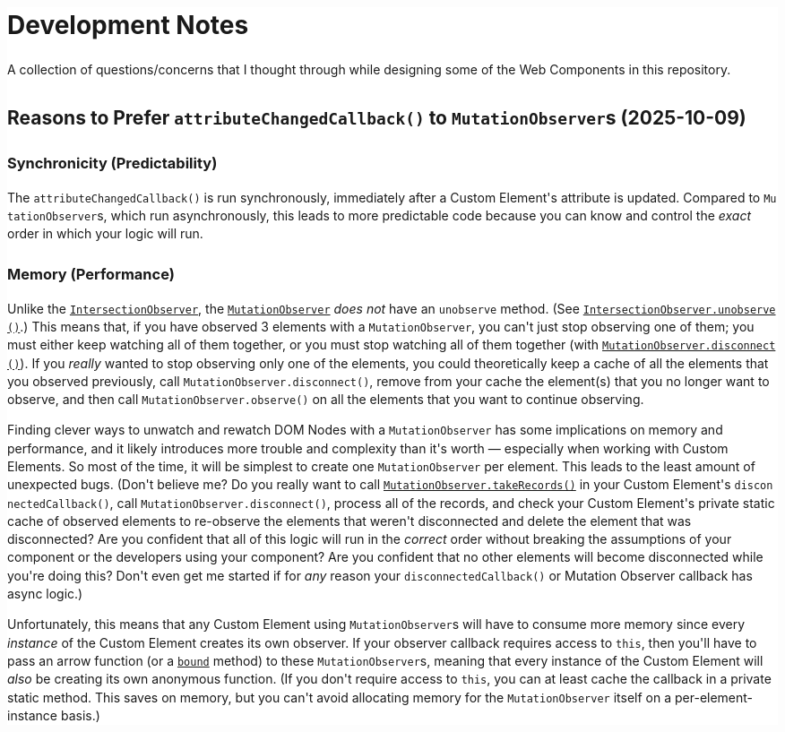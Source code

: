 # Development Notes

A collection of questions/concerns that I thought through while designing some of the Web Components in this repository.

## Reasons to Prefer `attributeChangedCallback()` to `MutationObserver`s (2025-10-09)

### Synchronicity (Predictability)

The `attributeChangedCallback()` is run synchronously, immediately after a Custom Element's attribute is updated. Compared to `MutationObserver`s, which run asynchronously, this leads to more predictable code because you can know and control the _exact_ order in which your logic will run.

### Memory (Performance)

Unlike the [`IntersectionObserver`](https://developer.mozilla.org/en-US/docs/Web/API/IntersectionObserver), the [`MutationObserver`](https://developer.mozilla.org/en-US/docs/Web/API/MutationObserver) _does not_ have an `unobserve` method. (See [`IntersectionObserver.unobserve()`](https://developer.mozilla.org/en-US/docs/Web/API/IntersectionObserver/unobserve).) This means that, if you have observed 3 elements with a `MutationObserver`, you can't just stop observing one of them; you must either keep watching all of them together, or you must stop watching all of them together (with [`MutationObserver.disconnect()`](https://developer.mozilla.org/en-US/docs/Web/API/MutationObserver/disconnect)). If you _really_ wanted to stop observing only one of the elements, you could theoretically keep a cache of all the elements that you observed previously, call `MutationObserver.disconnect()`, remove from your cache the element(s) that you no longer want to observe, and then call `MutationObserver.observe()` on all the elements that you want to continue observing.

Finding clever ways to unwatch and rewatch DOM Nodes with a `MutationObserver` has some implications on memory and performance, and it likely introduces more trouble and complexity than it's worth &mdash; especially when working with Custom Elements. So most of the time, it will be simplest to create one `MutationObserver` per element. This leads to the least amount of unexpected bugs. (Don't believe me? Do you really want to call [`MutationObserver.takeRecords()`](https://developer.mozilla.org/en-US/docs/Web/API/MutationObserver/takeRecords) in your Custom Element's `disconnectedCallback()`, call `MutationObserver.disconnect()`, process all of the records, and check your Custom Element's private static cache of observed elements to re-observe the elements that weren't disconnected and delete the element that was disconnected? Are you confident that all of this logic will run in the _correct_ order without breaking the assumptions of your component or the developers using your component? Are you confident that no other elements will become disconnected while you're doing this? Don't even get me started if for _any_ reason your `disconnectedCallback()` or Mutation Observer callback has async logic.)

Unfortunately, this means that any Custom Element using `MutationObserver`s will have to consume more memory since every _instance_ of the Custom Element creates its own observer. If your observer callback requires access to `this`, then you'll have to pass an arrow function (or a [`bound`](https://developer.mozilla.org/en-US/docs/Web/JavaScript/Reference/Global_Objects/Function/bind) method) to these `MutationObserver`s, meaning that every instance of the Custom Element will _also_ be creating its own anonymous function. (If you don't require access to `this`, you can at least cache the callback in a private static method. This saves on memory, but you can't avoid allocating memory for the `MutationObserver` itself on a per-element-instance basis.)
